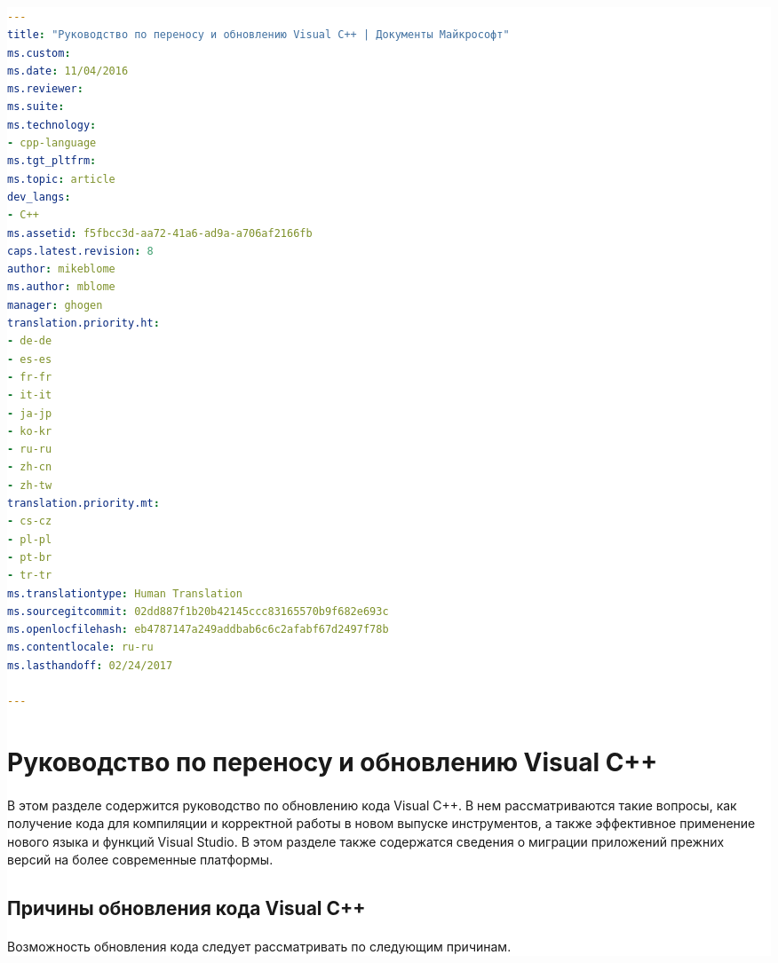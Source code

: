 ```yaml
---
title: "Руководство по переносу и обновлению Visual C++ | Документы Майкрософт"
ms.custom: 
ms.date: 11/04/2016
ms.reviewer: 
ms.suite: 
ms.technology:
- cpp-language
ms.tgt_pltfrm: 
ms.topic: article
dev_langs:
- C++
ms.assetid: f5fbcc3d-aa72-41a6-ad9a-a706af2166fb
caps.latest.revision: 8
author: mikeblome
ms.author: mblome
manager: ghogen
translation.priority.ht:
- de-de
- es-es
- fr-fr
- it-it
- ja-jp
- ko-kr
- ru-ru
- zh-cn
- zh-tw
translation.priority.mt:
- cs-cz
- pl-pl
- pt-br
- tr-tr
ms.translationtype: Human Translation
ms.sourcegitcommit: 02dd887f1b20b42145ccc83165570b9f682e693c
ms.openlocfilehash: eb4787147a249addbab6c6c2afabf67d2497f78b
ms.contentlocale: ru-ru
ms.lasthandoff: 02/24/2017

---
```

# <a name="visual-c-porting-and-upgrading-guide"></a>Руководство по переносу и обновлению Visual C++
В этом разделе содержится руководство по обновлению кода Visual C++. В нем рассматриваются такие вопросы, как получение кода для компиляции и корректной работы в новом выпуске инструментов, а также эффективное применение нового языка и функций Visual Studio. В этом разделе также содержатся сведения о миграции приложений прежних версий на более современные платформы.  
  
## <a name="reasons-to-upgrade-visual-c-code"></a>Причины обновления кода Visual C++  
 Возможность обновления кода следует рассматривать по следующим причинам.  
  
